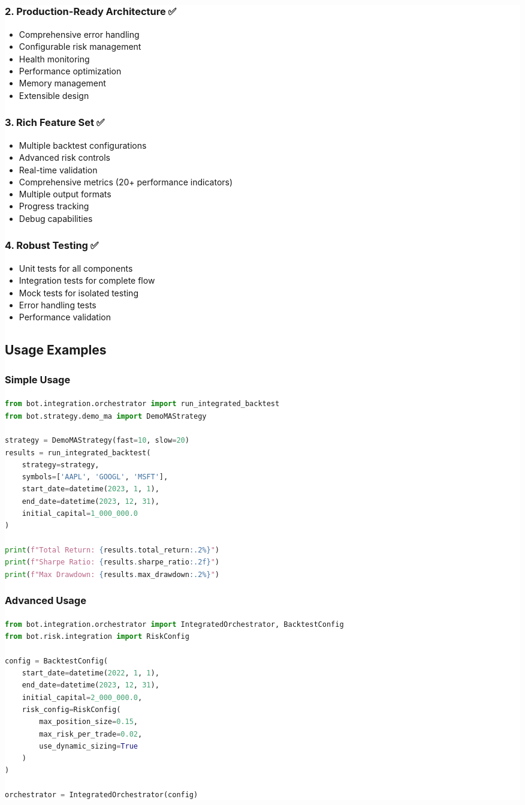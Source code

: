 ### 2. **Production-Ready Architecture** ✅
- Comprehensive error handling
- Configurable risk management
- Health monitoring
- Performance optimization
- Memory management
- Extensible design

### 3. **Rich Feature Set** ✅
- Multiple backtest configurations
- Advanced risk controls
- Real-time validation
- Comprehensive metrics (20+ performance indicators)
- Multiple output formats
- Progress tracking
- Debug capabilities

### 4. **Robust Testing** ✅
- Unit tests for all components
- Integration tests for complete flow
- Mock tests for isolated testing
- Error handling tests
- Performance validation

## Usage Examples

### Simple Usage
```python
from bot.integration.orchestrator import run_integrated_backtest
from bot.strategy.demo_ma import DemoMAStrategy

strategy = DemoMAStrategy(fast=10, slow=20)
results = run_integrated_backtest(
    strategy=strategy,
    symbols=['AAPL', 'GOOGL', 'MSFT'],
    start_date=datetime(2023, 1, 1),
    end_date=datetime(2023, 12, 31),
    initial_capital=1_000_000.0
)

print(f"Total Return: {results.total_return:.2%}")
print(f"Sharpe Ratio: {results.sharpe_ratio:.2f}")
print(f"Max Drawdown: {results.max_drawdown:.2%}")
```

### Advanced Usage
```python
from bot.integration.orchestrator import IntegratedOrchestrator, BacktestConfig
from bot.risk.integration import RiskConfig

config = BacktestConfig(
    start_date=datetime(2022, 1, 1),
    end_date=datetime(2023, 12, 31),
    initial_capital=2_000_000.0,
    risk_config=RiskConfig(
        max_position_size=0.15,
        max_risk_per_trade=0.02,
        use_dynamic_sizing=True
    )
)

orchestrator = IntegratedOrchestrator(config)
```